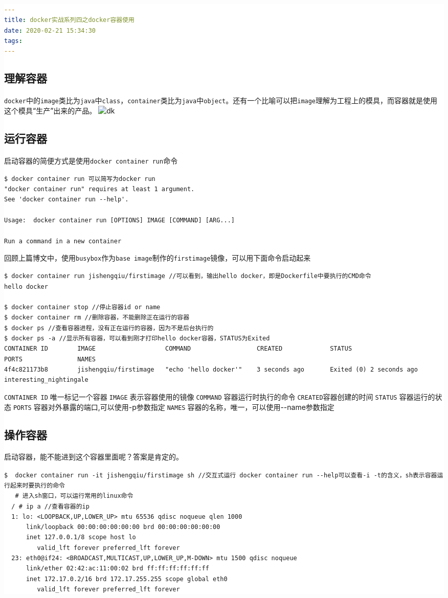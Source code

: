 ```yaml
---
title: docker实战系列四之docker容器使用
date: 2020-02-21 15:34:30
tags:
---
```

## 理解容器
`docker`中的`image`类比为`java`中`class`，`container`类比为`java`中`object`。还有一个比喻可以把`image`理解为工程上的模具，而容器就是使用这个模具“生产”出来的产品。
![dk](dk1.jpg)


## 运行容器
启动容器的简便方式是使用`docker container run`命令
```
$ docker container run 可以简写为docker run 
"docker container run" requires at least 1 argument.
See 'docker container run --help'.

Usage:  docker container run [OPTIONS] IMAGE [COMMAND] [ARG...]

Run a command in a new container
```

回顾上篇博文中，使用`busybox`作为`base image`制作的`firstimage`镜像，可以用下面命令启动起来
```
$ docker container run jishengqiu/firstimage //可以看到，输出hello docker，即是Dockerfile中要执行的CMD命令
hello docker

$ docker container stop //停止容器id or name 
$ docker container rm //删除容器，不能删除正在运行的容器
$ docker ps //查看容器进程，没有正在运行的容器，因为不是后台执行的
$ docker ps -a //显示所有容器，可以看到刚才打印hello docker容器，STATUS为Exited
CONTAINER ID        IMAGE                   COMMAND                  CREATED             STATUS                           PORTS               NAMES
4f4c821173b8        jishengqiu/firstimage   "echo 'hello docker'"    3 seconds ago       Exited (0) 2 seconds ago                             interesting_nightingale
```
`CONTAINER ID` 唯一标记一个容器
`IMAGE`  表示容器使用的镜像
`COMMAND` 容器运行时执行的命令
`CREATED`容器创建的时间
`STATUS`  容器运行的状态
`PORTS`  容器对外暴露的端口,可以使用-p参数指定
`NAMES`   容器的名称，唯一，可以使用--name参数指定


## 操作容器
启动容器，能不能进到这个容器里面呢？答案是肯定的。
```
$  docker container run -it jishengqiu/firstimage sh //交互式运行 docker container run --help可以查看-i -t的含义，sh表示容器运行起来时要执行的命令
   # 进入sh窗口，可以运行常用的linux命令
  / # ip a //查看容器的ip
  1: lo: <LOOPBACK,UP,LOWER_UP> mtu 65536 qdisc noqueue qlen 1000
      link/loopback 00:00:00:00:00:00 brd 00:00:00:00:00:00
      inet 127.0.0.1/8 scope host lo
         valid_lft forever preferred_lft forever
  23: eth0@if24: <BROADCAST,MULTICAST,UP,LOWER_UP,M-DOWN> mtu 1500 qdisc noqueue
      link/ether 02:42:ac:11:00:02 brd ff:ff:ff:ff:ff:ff
      inet 172.17.0.2/16 brd 172.17.255.255 scope global eth0
         valid_lft forever preferred_lft forever
```